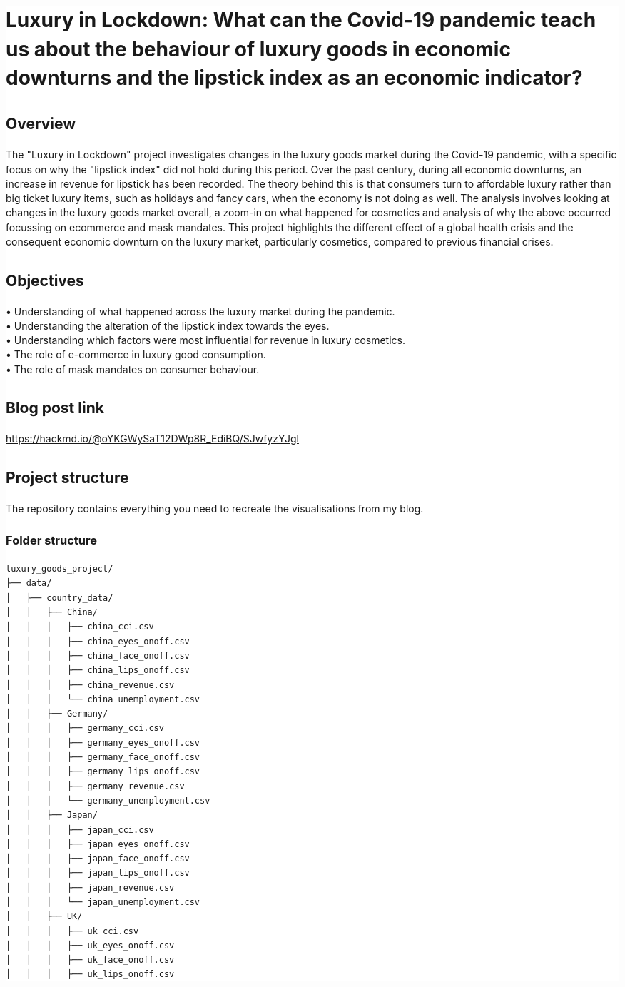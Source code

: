 # Luxury in Lockdown: What can the Covid-19 pandemic teach us about the behaviour of luxury goods in economic downturns and the lipstick index as an economic indicator?

## Overview 
The "Luxury in Lockdown" project investigates changes in the luxury goods market during the Covid-19 pandemic, with a specific focus on why the "lipstick index" did not hold during this period. Over the past century, during all economic downturns, an increase in revenue for lipstick has been recorded. The theory behind this is that consumers turn to affordable luxury rather than big ticket luxury items, such as holidays and fancy cars, when the economy is not doing as well. The analysis involves looking at changes in the luxury goods market overall, a zoom-in on what happened for cosmetics and analysis of why the above occurred focussing on ecommerce and mask mandates. This project highlights the different effect of a global health crisis and the consequent economic downturn on the luxury market, particularly cosmetics, compared to previous financial crises. 

## Objectives
• Understanding of what happened across the luxury market during the pandemic.\
• Understanding the alteration of the lipstick index towards the eyes. \
• Understanding which factors were most influential for revenue in luxury cosmetics.\
• The role of e-commerce in luxury good consumption. \
• The role of mask mandates on consumer behaviour. 

## Blog post link 
https://hackmd.io/@oYKGWySaT12DWp8R_EdiBQ/SJwfyzYJgl

## Project structure 
The repository contains everything you need to recreate the visualisations from my blog. 
### Folder structure

```
luxury_goods_project/
├── data/
│   ├── country_data/
│   │   ├── China/
│   │   │   ├── china_cci.csv
│   │   │   ├── china_eyes_onoff.csv
│   │   │   ├── china_face_onoff.csv
│   │   │   ├── china_lips_onoff.csv
│   │   │   ├── china_revenue.csv
│   │   │   └── china_unemployment.csv
│   │   ├── Germany/
│   │   │   ├── germany_cci.csv
│   │   │   ├── germany_eyes_onoff.csv
│   │   │   ├── germany_face_onoff.csv
│   │   │   ├── germany_lips_onoff.csv
│   │   │   ├── germany_revenue.csv
│   │   │   └── germany_unemployment.csv
│   │   ├── Japan/
│   │   │   ├── japan_cci.csv
│   │   │   ├── japan_eyes_onoff.csv
│   │   │   ├── japan_face_onoff.csv
│   │   │   ├── japan_lips_onoff.csv
│   │   │   ├── japan_revenue.csv
│   │   │   └── japan_unemployment.csv
│   │   ├── UK/
│   │   │   ├── uk_cci.csv
│   │   │   ├── uk_eyes_onoff.csv
│   │   │   ├── uk_face_onoff.csv
│   │   │   ├── uk_lips_onoff.csv
```